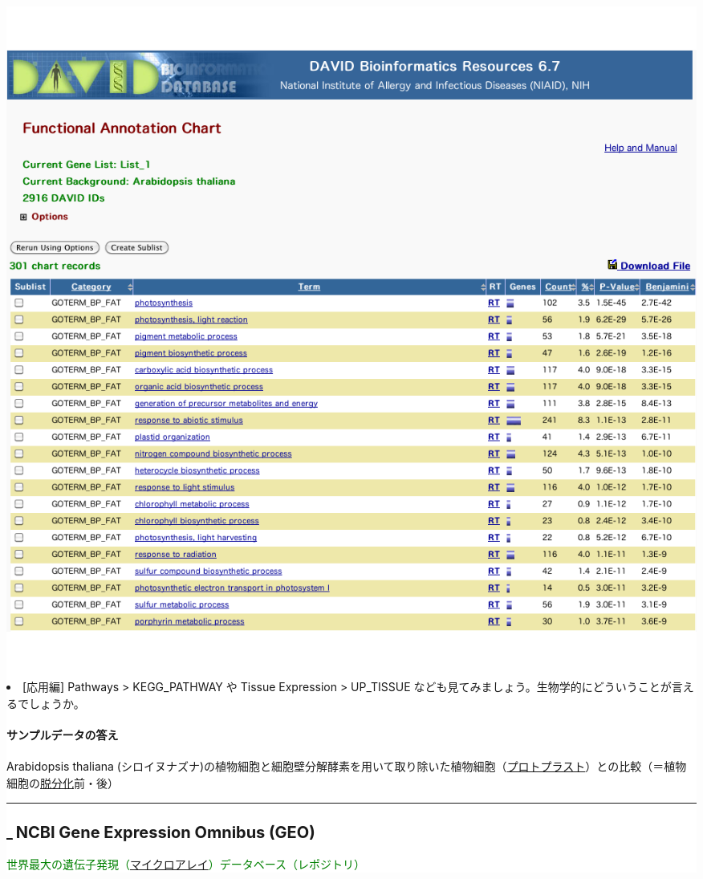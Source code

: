 <div class="plugin_fold_body"><div class="img_margin" style="text-align:left"><img src="david_go_bp.png" alt="david_go_bp.png" title="david_go_bp.png" width="989" height="833" /></div>

</div></li>
<li>[応用編] Pathways &gt; KEGG_PATHWAY や Tissue Expression &gt; UP_TISSUE なども見てみましょう。生物学的にどういうことが言えるでしょうか。

#### サンプルデータの答え

<div class="plugin_fold_body"><p>Arabidopsis thaliana (シロイヌナズナ)の植物細胞と細胞壁分解酵素を用いて取り除いた植物細胞（<a href="http://ja.wikipedia.org/wiki/%E3%83%97%E3%83%AD%E3%83%88%E3%83%97%E3%83%A9%E3%82%B9%E3%83%88" rel="nofollow">プロトプラスト</a>）との比較（＝植物細胞の<a href="http://ja.wikipedia.org/wiki/%E3%82%AB%E3%83%AB%E3%82%B9_%28%E6%A4%8D%E7%89%A9%29" rel="nofollow">脱分化</a>前・後）</p>
</div></li></ul>
<hr class="full_hr" />

<a id=""></a><h3 id="content_1_6"><a id="r6287e42" href="http://MotDB.DBCLS.jp/?hiroo2012%2Fhono#r6287e42" title="r6287e42"><span class="sanchor">_</span></a> <a href="http://www.ncbi.nlm.nih.gov/geo/" rel="nofollow"><span style="font-size:20px;display:inline-block;line-height:130%;text-indent:0px">NCBI Gene Expression Omnibus (GEO)</span></a>  </h3>
<p><span style="color:green">世界最大の遺伝子発現（<a href="http://ja.wikipedia.org/wiki/DNA%E3%83%9E%E3%82%A4%E3%82%AF%E3%83%AD%E3%82%A2%E3%83%AC%E3%82%A4" rel="nofollow">マイクロアレイ</a>）データベース（レポジトリ）</span></p>
